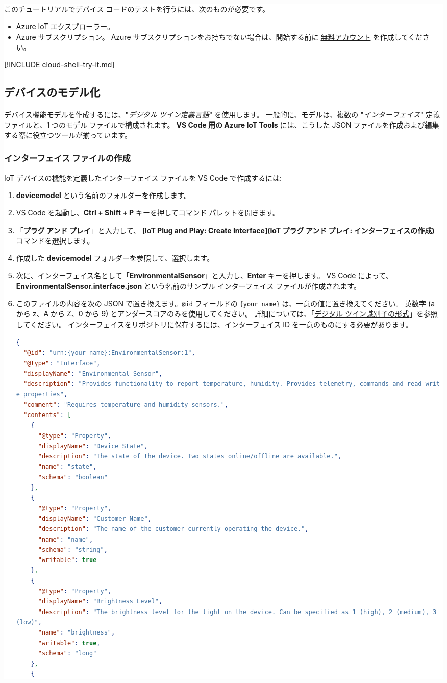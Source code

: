 このチュートリアルでデバイス コードのテストを行うには、次のものが必要です。

* [Azure IoT エクスプローラー](https://github.com/Azure/azure-iot-explorer/releases)。
* Azure サブスクリプション。 Azure サブスクリプションをお持ちでない場合は、開始する前に [無料アカウント](https://azure.microsoft.com/free/?WT.mc_id=A261C142F) を作成してください。

[!INCLUDE [cloud-shell-try-it.md](../../includes/cloud-shell-try-it.md)]

## <a name="model-your-device"></a>デバイスのモデル化

デバイス機能モデルを作成するには、"_デジタル ツイン定義言語_" を使用します。 一般的に、モデルは、複数の "_インターフェイス_" 定義ファイルと、1 つのモデル ファイルで構成されます。 **VS Code 用の Azure IoT Tools** には、こうした JSON ファイルを作成および編集する際に役立つツールが揃っています。

### <a name="create-the-interface-file"></a>インターフェイス ファイルの作成

IoT デバイスの機能を定義したインターフェイス ファイルを VS Code で作成するには:

1. **devicemodel** という名前のフォルダーを作成します。

1. VS Code を起動し、**Ctrl + Shift + P** キーを押してコマンド パレットを開きます。

1. 「**プラグ アンド プレイ**」と入力して、 **[IoT Plug and Play: Create Interface]\(IoT プラグ アンド プレイ: インターフェイスの作成\)** コマンドを選択します。

1. 作成した **devicemodel** フォルダーを参照して、選択します。

1. 次に、インターフェイス名として「**EnvironmentalSensor**」と入力し、**Enter** キーを押します。 VS Code によって、**EnvironmentalSensor.interface.json** という名前のサンプル インターフェイス ファイルが作成されます。

1. このファイルの内容を次の JSON で置き換えます。`@id` フィールドの `{your name}` は、一意の値に置き換えてください。 英数字 (a から z、A から Z、0 から 9) とアンダースコアのみを使用してください。 詳細については、「[デジタル ツイン識別子の形式](https://github.com/Azure/IoTPlugandPlay/tree/master/DTDL#digital-twin-identifier-format)」を参照してください。 インターフェイスをリポジトリに保存するには、インターフェイス ID を一意のものにする必要があります。

    ```json
    {
      "@id": "urn:{your name}:EnvironmentalSensor:1",
      "@type": "Interface",
      "displayName": "Environmental Sensor",
      "description": "Provides functionality to report temperature, humidity. Provides telemetry, commands and read-write properties",
      "comment": "Requires temperature and humidity sensors.",
      "contents": [
        {
          "@type": "Property",
          "displayName": "Device State",
          "description": "The state of the device. Two states online/offline are available.",
          "name": "state",
          "schema": "boolean"
        },
        {
          "@type": "Property",
          "displayName": "Customer Name",
          "description": "The name of the customer currently operating the device.",
          "name": "name",
          "schema": "string",
          "writable": true
        },
        {
          "@type": "Property",
          "displayName": "Brightness Level",
          "description": "The brightness level for the light on the device. Can be specified as 1 (high), 2 (medium), 3 (low)",
          "name": "brightness",
          "writable": true,
          "schema": "long"
        },
        {